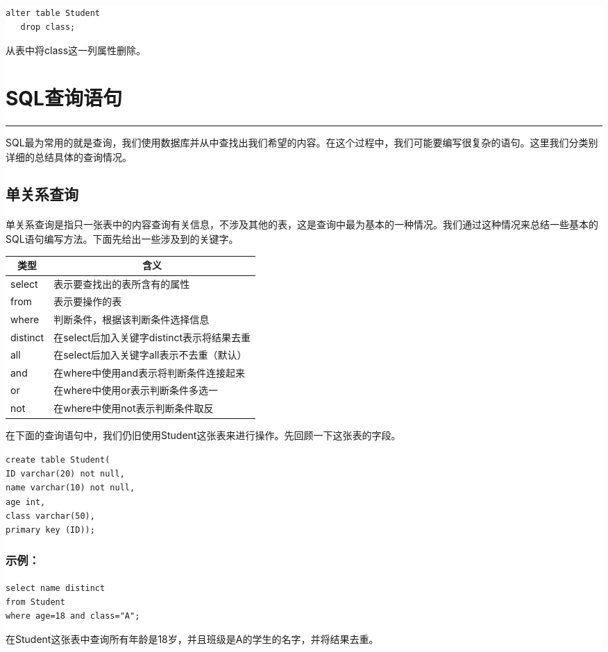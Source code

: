 ```
alter table Student
   drop class;
```

从表中将class这一列属性删除。

# SQL查询语句

------

SQL最为常用的就是查询，我们使用数据库并从中查找出我们希望的内容。在这个过程中，我们可能要编写很复杂的语句。这里我们分类别详细的总结具体的查询情况。

##  单关系查询

单关系查询是指只一张表中的内容查询有关信息，不涉及其他的表，这是查询中最为基本的一种情况。我们通过这种情况来总结一些基本的SQL语句编写方法。下面先给出一些涉及到的关键字。

| 类型     | 含义                                       |
| -------- | ------------------------------------------ |
| select   | 表示要查找出的表所含有的属性               |
| from     | 表示要操作的表                             |
| where    | 判断条件，根据该判断条件选择信息           |
| distinct | 在select后加入关键字distinct表示将结果去重 |
| all      | 在select后加入关键字all表示不去重（默认）  |
| and      | 在where中使用and表示将判断条件连接起来     |
| or       | 在where中使用or表示判断条件多选一          |
| not      | 在where中使用not表示判断条件取反           |

在下面的查询语句中，我们仍旧使用Student这张表来进行操作。先回顾一下这张表的字段。

```
create table Student(
ID varchar(20) not null,
name varchar(10) not null, 
age int,
class varchar(50),
primary key (ID));
```

### 示例：

```
select name distinct
from Student
where age=18 and class="A";
```

在Student这张表中查询所有年龄是18岁，并且班级是A的学生的名字，并将结果去重。
